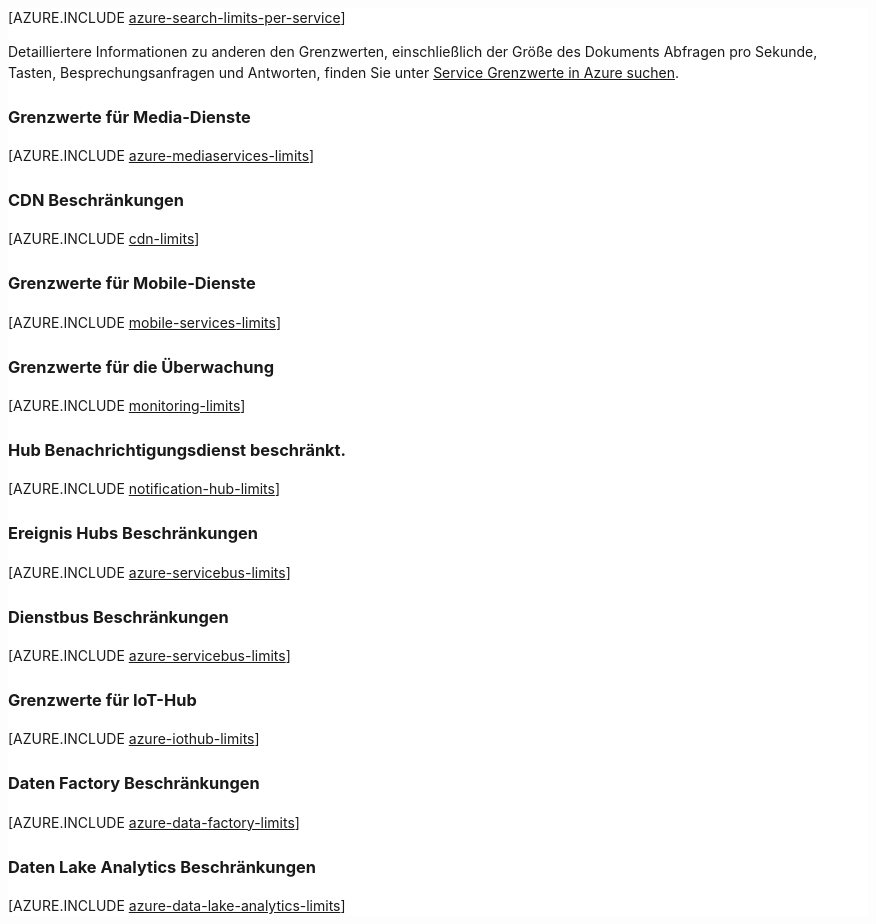 [AZURE.INCLUDE [azure-search-limits-per-service](../includes/azure-search-limits-per-service.md)]

Detailliertere Informationen zu anderen den Grenzwerten, einschließlich der Größe des Dokuments Abfragen pro Sekunde, Tasten, Besprechungsanfragen und Antworten, finden Sie unter [Service Grenzwerte in Azure suchen](search/search-limits-quotas-capacity.md).

### <a name="media-services-limits"></a>Grenzwerte für Media-Dienste

[AZURE.INCLUDE [azure-mediaservices-limits](../includes/azure-mediaservices-limits.md)]

### <a name="cdn-limits"></a>CDN Beschränkungen

[AZURE.INCLUDE [cdn-limits](../includes/cdn-limits.md)]

### <a name="mobile-services-limits"></a>Grenzwerte für Mobile-Dienste

[AZURE.INCLUDE [mobile-services-limits](../includes/mobile-services-limits.md)]

### <a name="monitoring-limits"></a>Grenzwerte für die Überwachung

[AZURE.INCLUDE [monitoring-limits](../includes/monitoring-limits.md)]

### <a name="notification-hub-service-limits"></a>Hub Benachrichtigungsdienst beschränkt.

[AZURE.INCLUDE [notification-hub-limits](../includes/notification-hub-limits.md)]

### <a name="event-hubs-limits"></a>Ereignis Hubs Beschränkungen

[AZURE.INCLUDE [azure-servicebus-limits](../includes/event-hubs-limits.md)]

### <a name="service-bus-limits"></a>Dienstbus Beschränkungen

[AZURE.INCLUDE [azure-servicebus-limits](../includes/service-bus-quotas-table.md)]

### <a name="iot-hub-limits"></a>Grenzwerte für IoT-Hub

[AZURE.INCLUDE [azure-iothub-limits](../includes/iot-hub-limits.md)]

### <a name="data-factory-limits"></a>Daten Factory Beschränkungen

[AZURE.INCLUDE [azure-data-factory-limits](../includes/azure-data-factory-limits.md)]

### <a name="data-lake-analytics-limits"></a>Daten Lake Analytics Beschränkungen
[AZURE.INCLUDE [azure-data-lake-analytics-limits](../includes/azure-data-lake-analytics-limits.md)]
